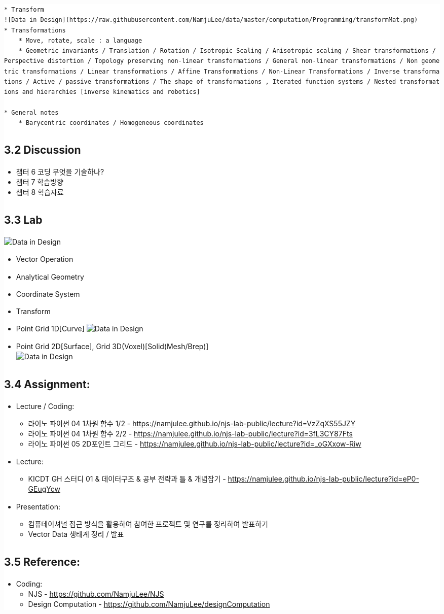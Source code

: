 	* Transform  
	![Data in Design](https://raw.githubusercontent.com/NamjuLee/data/master/computation/Programming/transformMat.png)  
	* Transformations  
		* Move, rotate, scale : a language  
		* Geometric invariants / Translation / Rotation / Isotropic Scaling / Anisotropic scaling / Shear transformations / Perspective distortion / Topology preserving non-linear transformations / General non-linear transformations / Non geometric transformations / Linear transformations / Affine Transformations / Non-Linear Transformations / Inverse transformations / Active / passive transformations / The shape of transformations , Iterated function systems / Nested transformations and hierarchies [inverse kinematics and robotics]  

	* General notes  
		* Barycentric coordinates / Homogeneous coordinates  


## 3.2 Discussion 
* 챕터 6 코딩 무엇을 기술하나?  
* 챕터 7 학습방향
* 챕터 8 힉습자료


## 3.3 Lab  
![Data in Design](https://raw.githubusercontent.com/NamjuLee/data/master/geometry/pointGrid/pointGrid.png)

* Vector Operation
* Analytical Geometry
* Coordinate System 
* Transform
* Point Grid 1D[Curve]
	![Data in Design](https://raw.githubusercontent.com/NamjuLee/data/master/works/geometry/point-1D.gif)  

* Point Grid 2D[Surface], Grid 3D(Voxel)[Solid(Mesh/Brep)]  
	![Data in Design](https://raw.githubusercontent.com/NamjuLee/data/master/works/geometry/point-2D-grid.gif)  

## 3.4 Assignment:
* Lecture / Coding:
	* 라이노 파이썬 04 1차원 함수 1/2 - https://namjulee.github.io/njs-lab-public/lecture?id=VzZqXS55JZY 
	* 라이노 파이썬 04 1차원 함수 2/2 - https://namjulee.github.io/njs-lab-public/lecture?id=3fL3CY87Fts 
	* 라이노 파이썬 05 2D포인트 그리드 - https://namjulee.github.io/njs-lab-public/lecture?id=_oGXxow-Riw

* Lecture:
	* KICDT GH 스터디 01 & 데이터구조 & 공부 전략과 틀 & 개념잡기 - https://namjulee.github.io/njs-lab-public/lecture?id=eP0-GEugYcw

* Presentation:
	* 컴퓨테이셔널 접근 방식을 활용하여 참여한 프로젝트 및 연구를 정리하여 발표하기  
	* Vector Data 생태계 정리 / 발표

## 3.5 Reference:
* Coding:
	* NJS - https://github.com/NamjuLee/NJS  
	* Design Computation - https://github.com/NamjuLee/designComputation
